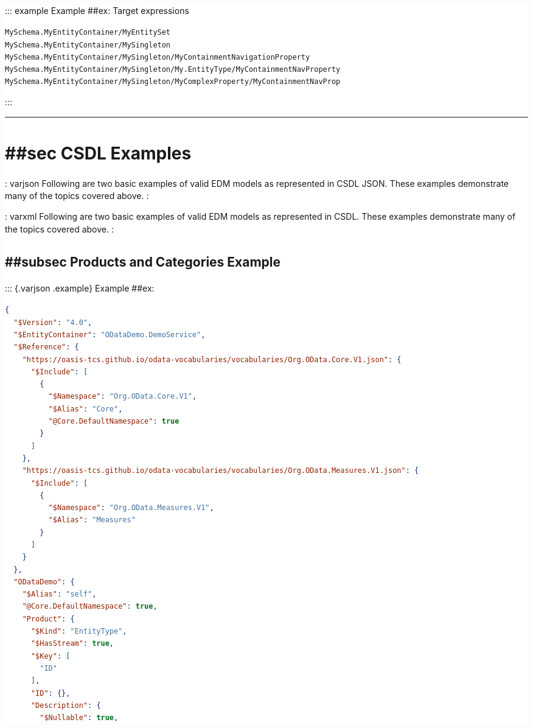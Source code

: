 ::: example
Example ##ex: Target expressions
```
MySchema.MyEntityContainer/MyEntitySet
MySchema.MyEntityContainer/MySingleton
MySchema.MyEntityContainer/MySingleton/MyContainmentNavigationProperty
MySchema.MyEntityContainer/MySingleton/My.EntityType/MyContainmentNavProperty
MySchema.MyEntityContainer/MySingleton/MyComplexProperty/MyContainmentNavProp
```
:::

-------

# ##sec CSDL Examples

: varjson
Following are two basic examples of valid EDM models as represented in
CSDL JSON. These examples demonstrate many of the topics covered above.
:

: varxml
Following are two basic examples of valid EDM models as represented in
CSDL. These examples demonstrate many of the topics covered above.
:

## ##subsec Products and Categories Example

::: {.varjson .example}
Example ##ex:
```json
{
  "$Version": "4.0",
  "$EntityContainer": "ODataDemo.DemoService",
  "$Reference": {
    "https://oasis-tcs.github.io/odata-vocabularies/vocabularies/Org.OData.Core.V1.json": {
      "$Include": [
        {
          "$Namespace": "Org.OData.Core.V1",
          "$Alias": "Core",
          "@Core.DefaultNamespace": true
        }
      ]
    },
    "https://oasis-tcs.github.io/odata-vocabularies/vocabularies/Org.OData.Measures.V1.json": {
      "$Include": [
        {
          "$Namespace": "Org.OData.Measures.V1",
          "$Alias": "Measures"
        }
      ]
    }
  },
  "ODataDemo": {
    "$Alias": "self",
    "@Core.DefaultNamespace": true,
    "Product": {
      "$Kind": "EntityType",
      "$HasStream": true,
      "$Key": [
        "ID"
      ],
      "ID": {},
      "Description": {
        "$Nullable": true,
```